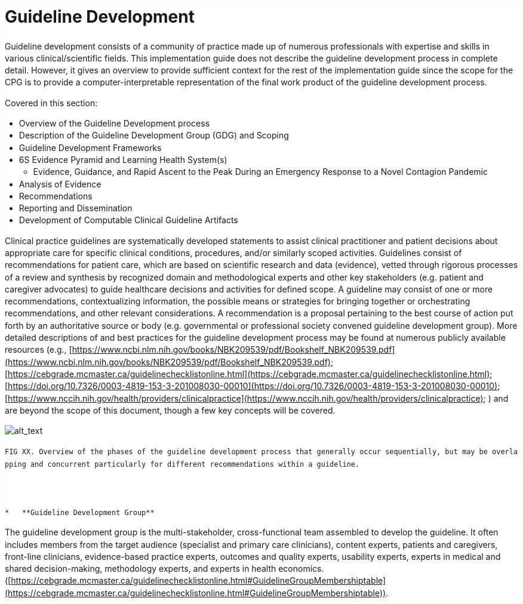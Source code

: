 
<h1>Guideline Development</h1>


Guideline development consists of a community of practice made up of numerous professionals with expertise and skills in various clinical/scientific fields.  This implementation guide does not describe the guideline development process in complete detail. However, it gives an overview to provide sufficient context for the rest of the implementation guide since the scope for the CPG is to provide a computer-interpretable representation of the final work product of the guideline development process.

Covered in this section:



*   Overview of the Guideline Development process
*   Description of the Guideline Development Group (GDG) and Scoping
*   Guideline Development Frameworks
*   6S Evidence Pyramid and Learning Health System(s)
    *   Evidence, Guidance, and Rapid Ascent to the Peak During an Emergency Response to a Novel Contagion Pandemic
*   Analysis of Evidence
*   Recommendations
*   Reporting and Dissemination
*   Development of Computable Clinical Guideline Artifacts

Clinical practice guidelines are systematically developed statements to assist clinical practitioner and patient decisions about appropriate care for specific clinical conditions, procedures, and/or similarly scoped activities. Guidelines consist of recommendations for patient care, which are based on scientific research and data (evidence), vetted through rigorous processes of a review and synthesis by recognized domain and methodological experts and other key stakeholders (e.g. patient and caregiver advocates) to guide healthcare decisions and activities for defined scope. A guideline may consist of one or more recommendations, contextualizing information, the possible means or strategies for bringing together or orchestrating recommendations, and other relevant considerations. A recommendation is a proposal pertaining to the best course of action put forth by an authoritative source or body (e.g. governmental or professional society convened guideline development group).  More detailed descriptions of and best practices for the guideline development process may be found at numerous publicly available resources (e.g.,  [https://www.ncbi.nlm.nih.gov/books/NBK209539/pdf/Bookshelf_NBK209539.pdf](https://www.ncbi.nlm.nih.gov/books/NBK209539/pdf/Bookshelf_NBK209539.pdf); [https://cebgrade.mcmaster.ca/guidelinechecklistonline.html](https://cebgrade.mcmaster.ca/guidelinechecklistonline.html); [https://doi.org/10.7326/0003-4819-153-3-201008030-00010](https://doi.org/10.7326/0003-4819-153-3-201008030-00010); [https://www.nccih.nih.gov/health/providers/clinicalpractice](https://www.nccih.nih.gov/health/providers/clinicalpractice); ) and are beyond the scope of this document, though a few key concepts will be covered.

![alt_text](images/CPG-04-00.png "image_tooltip")

    FIG XX. Overview of the phases of the guideline development process that generally occur sequentially, but may be overlapping and concurrent particularly for different recommendations within a guideline.



    *   **Guideline Development Group**

The guideline development group is the multi-stakeholder, cross-functional team assembled to develop the guideline. It often includes members from the target audience (specialist and primary care clinicians), content experts, patients and caregivers, front-line clinicians, evidence-based practice experts, outcomes and quality experts, usability experts, experts in medical and shared decision-making, methodology experts, and experts in health economics. ([https://cebgrade.mcmaster.ca/guidelinechecklistonline.html#GuidelineGroupMembershiptable](https://cebgrade.mcmaster.ca/guidelinechecklistonline.html#GuidelineGroupMembershiptable)).
